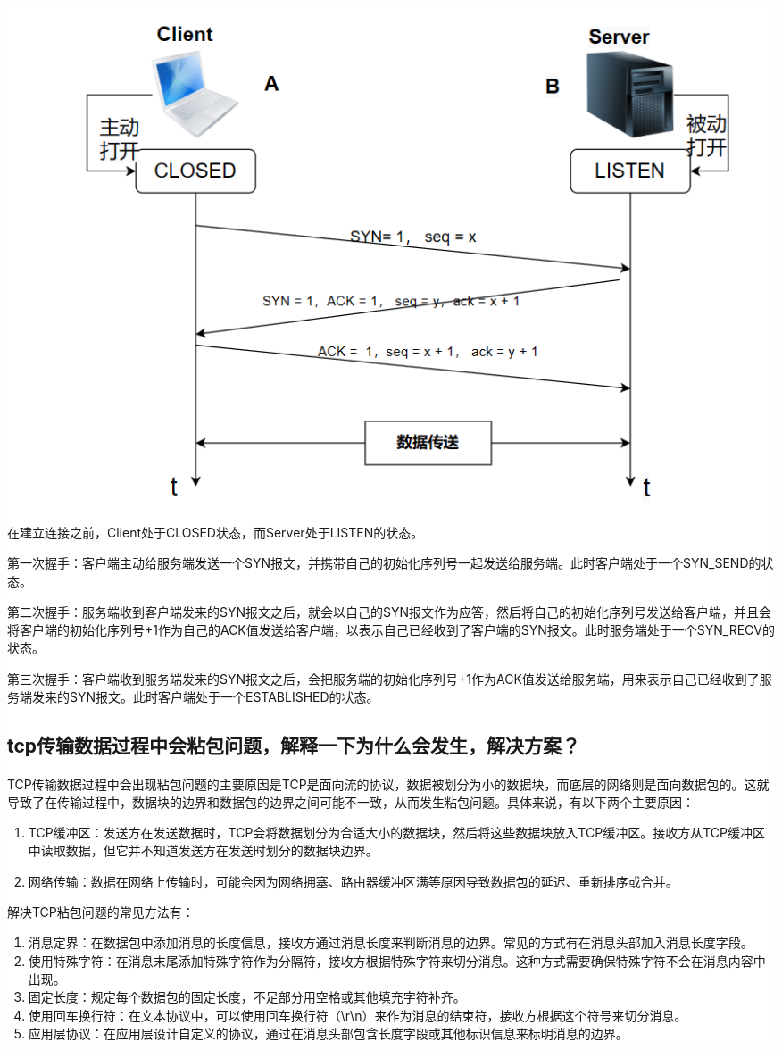 ![图片](微信图片_20231124135425.png)
在建立连接之前，Client处于CLOSED状态，而Server处于LISTEN的状态。

第一次握手：客户端主动给服务端发送一个SYN报文，并携带自己的初始化序列号一起发送给服务端。此时客户端处于一个SYN_SEND的状态。

第二次握手：服务端收到客户端发来的SYN报文之后，就会以自己的SYN报文作为应答，然后将自己的初始化序列号发送给客户端，并且会将客户端的初始化序列号+1作为自己的ACK值发送给客户端，以表示自己已经收到了客户端的SYN报文。此时服务端处于一个SYN_RECV的状态。

第三次握手：客户端收到服务端发来的SYN报文之后，会把服务端的初始化序列号+1作为ACK值发送给服务端，用来表示自己已经收到了服务端发来的SYN报文。此时客户端处于一个ESTABLISHED的状态。

## tcp传输数据过程中会粘包问题，解释一下为什么会发生，解决方案？

TCP传输数据过程中会出现粘包问题的主要原因是TCP是面向流的协议，数据被划分为小的数据块，而底层的网络则是面向数据包的。这就导致了在传输过程中，数据块的边界和数据包的边界之间可能不一致，从而发生粘包问题。具体来说，有以下两个主要原因：

1. TCP缓冲区：发送方在发送数据时，TCP会将数据划分为合适大小的数据块，然后将这些数据块放入TCP缓冲区。接收方从TCP缓冲区中读取数据，但它并不知道发送方在发送时划分的数据块边界。

2. 网络传输：数据在网络上传输时，可能会因为网络拥塞、路由器缓冲区满等原因导致数据包的延迟、重新排序或合并。

解决TCP粘包问题的常见方法有：

1. 消息定界：在数据包中添加消息的长度信息，接收方通过消息长度来判断消息的边界。常见的方式有在消息头部加入消息长度字段。
2. 使用特殊字符：在消息末尾添加特殊字符作为分隔符，接收方根据特殊字符来切分消息。这种方式需要确保特殊字符不会在消息内容中出现。
3. 固定长度：规定每个数据包的固定长度，不足部分用空格或其他填充字符补齐。
4. 使用回车换行符：在文本协议中，可以使用回车换行符（\r\n）来作为消息的结束符，接收方根据这个符号来切分消息。
5. 应用层协议：在应用层设计自定义的协议，通过在消息头部包含长度字段或其他标识信息来标明消息的边界。
